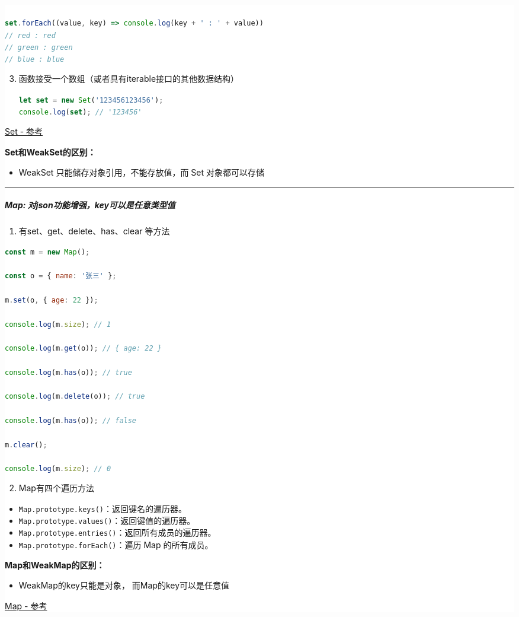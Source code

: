    ```javascript
   
   set.forEach((value, key) => console.log(key + ' : ' + value))
   // red : red
   // green : green
   // blue : blue
   ```

   

3. 函数接受一个数组（或者具有iterable接口的其他数据结构）

   ```javascript
   let set = new Set('123456123456');
   console.log(set); // '123456'
   ```

[Set - 参考](https://es6.ruanyifeng.com/#docs/set-map#Set)

**Set和WeakSet的区别：**

- WeakSet 只能储存对象引用，不能存放值，而 Set 对象都可以存储

---



##### Map: 对json功能增强，key可以是任意类型值

1. 有set、get、delete、has、clear 等方法

```javascript
const m = new Map();

const o = { name: '张三' };

m.set(o, { age: 22 });

console.log(m.size); // 1

console.log(m.get(o)); // { age: 22 }

console.log(m.has(o)); // true

console.log(m.delete(o)); // true

console.log(m.has(o)); // false

m.clear();

console.log(m.size); // 0
```

2. Map有四个遍历方法

- `Map.prototype.keys()`：返回键名的遍历器。
- `Map.prototype.values()`：返回键值的遍历器。
- `Map.prototype.entries()`：返回所有成员的遍历器。
- `Map.prototype.forEach()`：遍历 Map 的所有成员。



**Map和WeakMap的区别：**

- WeakMap的key只能是对象， 而Map的key可以是任意值

[Map - 参考](https://es6.ruanyifeng.com/#docs/set-map#Map)